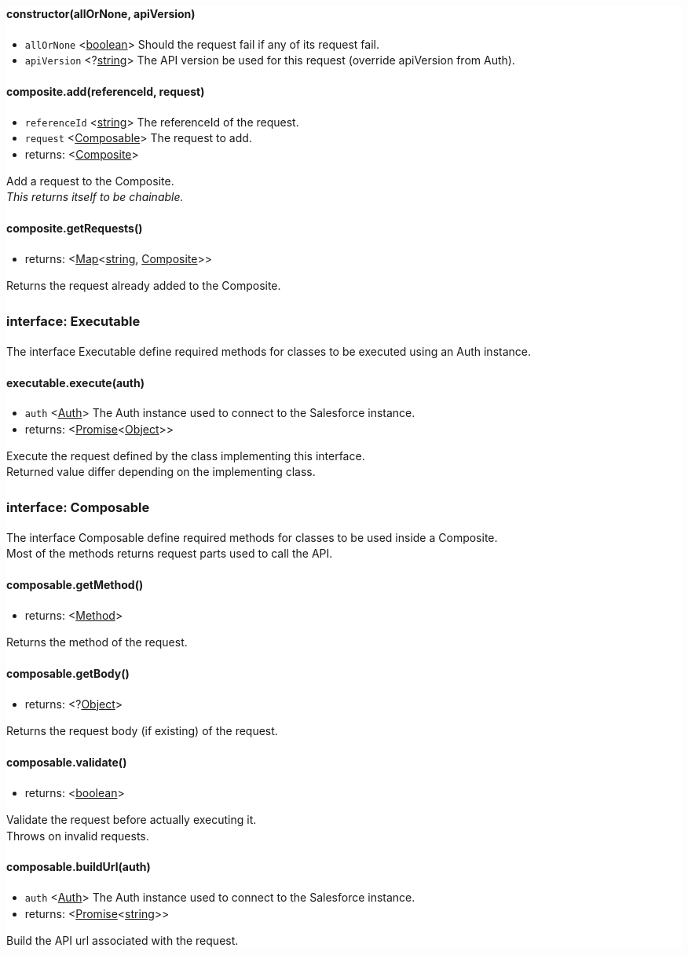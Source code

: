 #### constructor(allOrNone, apiVersion)
- `allOrNone` <[boolean]> Should the request fail if any of its request fail.
- `apiVersion` <?[string]> The API version be used for this request (override apiVersion from Auth).

#### composite.add(referenceId, request)
- `referenceId` <[string]> The referenceId of the request.
- `request` <[Composable]> The request to add.
- returns: <[Composite]>

Add a request to the Composite.  
*This returns itself to be chainable.*

#### composite.getRequests()
- returns: <[Map]<[string], [Composite]>>

Returns the request already added to the Composite.

### interface: Executable 

The interface Executable define required methods for classes to be executed using an Auth instance.

#### executable.execute(auth)
- `auth` <[Auth]> The Auth instance used to connect to the Salesforce instance.
- returns: <[Promise]<[Object]>>

Execute the request defined by the class implementing this interface.  
Returned value differ depending on the implementing class.

### interface: Composable 

The interface Composable define required methods for classes to be used inside a Composite.  
Most of the methods returns request parts used to call the API.

#### composable.getMethod()
- returns: <[Method]>

Returns the method of the request.

#### composable.getBody()
- returns: <?[Object]>

Returns the request body (if existing) of the request.

#### composable.validate()
- returns: <[boolean]>

Validate the request before actually executing it.  
Throws on invalid requests.

#### composable.buildUrl(auth)
- `auth` <[Auth]> The Auth instance used to connect to the Salesforce instance.
- returns: <[Promise]<[string]>>

Build the API url associated with the request.


[string]: https://developer.mozilla.org/en-US/docs/Web/JavaScript/Data_structures#String_type "String"
[boolean]: https://developer.mozilla.org/en-US/docs/Web/JavaScript/Data_structures#Boolean_type "Boolean"
[Object]: https://developer.mozilla.org/en-US/docs/Web/JavaScript/Data_structures#Objects "Object"
[Array]: https://developer.mozilla.org/en-US/docs/Web/JavaScript/Data_structures#Indexed_collections_Arrays_and_typed_Arrays "Array"
[Map]: https://developer.mozilla.org/en-US/docs/Web/JavaScript/Reference/Global_Objects/Map "Map"
[Promise]: https://developer.mozilla.org/en-US/docs/Web/JavaScript/Reference/Global_Objects/Promise "Promise"
[ParsedUrlQueryInput]: https://github.com/DefinitelyTyped/DefinitelyTyped/blob/master/types/node/querystring.d.ts#L13 "ParsedUrlQueryInput"
[Method]: https://github.com/axios/axios/blob/v0.19.0/index.d.ts#L24 "Method"
[Executable]: #interface-executable
[Composable]: #interface-composable
[Auth]: #class-auth
[Composite]: #class-composite